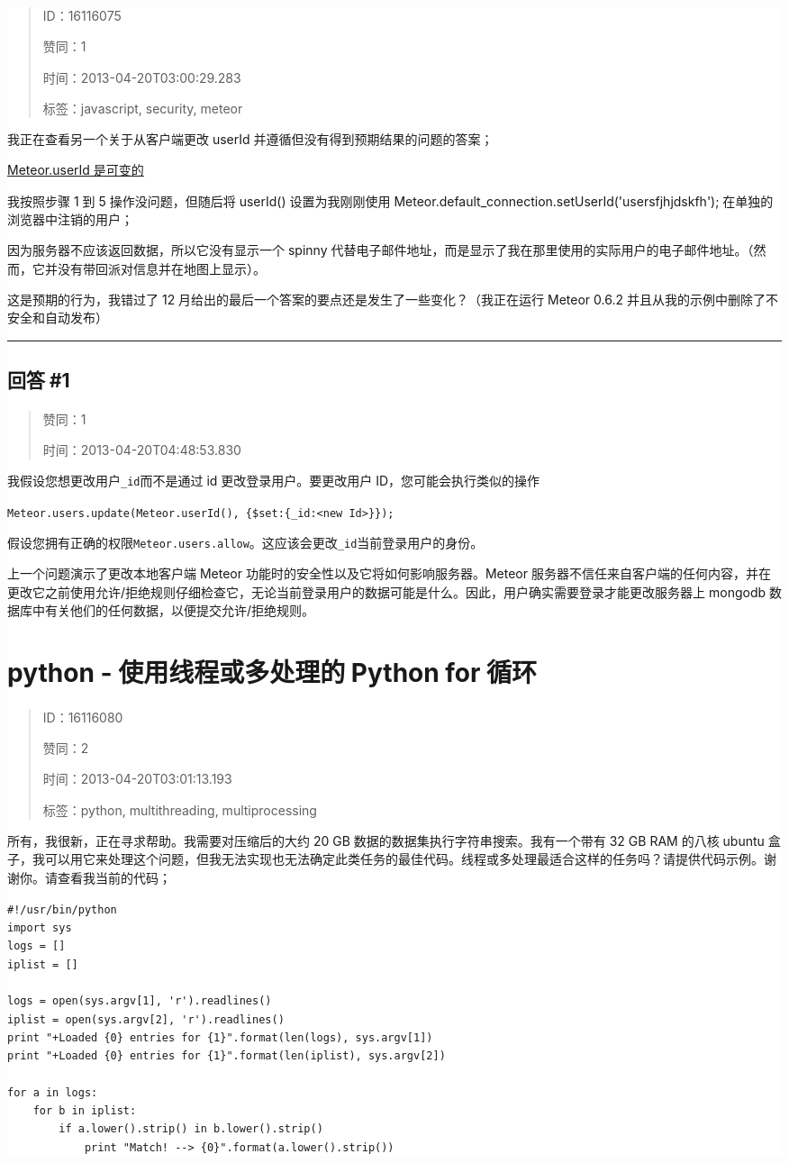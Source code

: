 > ID：16116075
> 
> 赞同：1
> 
> 时间：2013-04-20T03:00:29.283
> 
> 标签：javascript, security, meteor

我正在查看另一个关于从客户端更改 userId 并遵循但没有得到预期结果的问题的答案；

[Meteor.userId 是可变的](https://stackoverflow.com/questions/13331836/meteor-userid-is-changeable/13334986#13334986)

我按照步骤 1 到 5 操作没问题，但随后将 userId() 设置为我刚刚使用 Meteor.default_connection.setUserId('usersfjhjdskfh'); 在单独的浏览器中注销的用户；

因为服务器不应该返回数据，所以它没有显示一个 spinny 代替电子邮件地址，而是显示了我在那里使用的实际用户的电子邮件地址。（然而，它并没有带回派对信息并在地图上显示）。

这是预期的行为，我错过了 12 月给出的最后一个答案的要点还是发生了一些变化？（我正在运行 Meteor 0.6.2 并且从我的示例中删除了不安全和自动发布）

* * *

## 回答 #1

> 赞同：1
> 
> 时间：2013-04-20T04:48:53.830

我假设您想更改用户`_id`而不是通过 id 更改登录用户。要更改用户 ID，您可能会执行类似的操作

```
Meteor.users.update(Meteor.userId(), {$set:{_id:<new Id>}}); 
```

假设您拥有正确的权限`Meteor.users.allow`。这应该会更改`_id`当前登录用户的身份。

上一个问题演示了更改本地客户端 Meteor 功能时的安全性以及它将如何影响服务器。Meteor 服务器不信任来自客户端的任何内容，并在更改它之前使用允许/拒绝规则仔细检查它，无论当前登录用户的数据可能是什么。因此，用户确实需要登录才能更改服务器上 mongodb 数据库中有关他们的任何数据，以便提交允许/拒绝规则。

# python - 使用线程或多处理的 Python for 循环

> ID：16116080
> 
> 赞同：2
> 
> 时间：2013-04-20T03:01:13.193
> 
> 标签：python, multithreading, multiprocessing

所有，我很新，正在寻求帮助。我需要对压缩后的大约 20 GB 数据的数据集执行字符串搜索。我有一个带有 32 GB RAM 的八核 ubuntu 盒子，我可以用它来处理这个问题，但我无法实现也无法确定此类任务的最佳代码。线程或多处理最适合这样的任务吗？请提供代码示例。谢谢你。请查看我当前的代码；

```
#!/usr/bin/python
import sys
logs = []
iplist = []

logs = open(sys.argv[1], 'r').readlines()
iplist = open(sys.argv[2], 'r').readlines()
print "+Loaded {0} entries for {1}".format(len(logs), sys.argv[1])
print "+Loaded {0} entries for {1}".format(len(iplist), sys.argv[2])

for a in logs:
    for b in iplist:
        if a.lower().strip() in b.lower().strip()
            print "Match! --> {0}".format(a.lower().strip()) 
```

